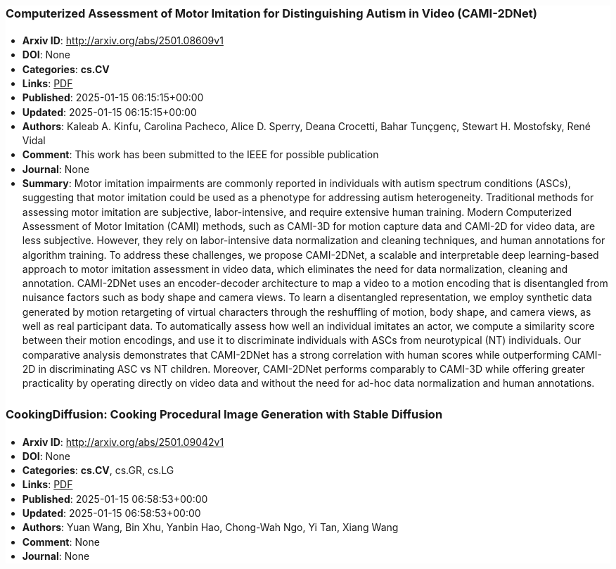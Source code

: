 

### Computerized Assessment of Motor Imitation for Distinguishing Autism in Video (CAMI-2DNet)
- **Arxiv ID**: http://arxiv.org/abs/2501.08609v1
- **DOI**: None
- **Categories**: **cs.CV**
- **Links**: [PDF](http://arxiv.org/pdf/2501.08609v1)
- **Published**: 2025-01-15 06:15:15+00:00
- **Updated**: 2025-01-15 06:15:15+00:00
- **Authors**: Kaleab A. Kinfu, Carolina Pacheco, Alice D. Sperry, Deana Crocetti, Bahar Tunçgenç, Stewart H. Mostofsky, René Vidal
- **Comment**: This work has been submitted to the IEEE for possible publication
- **Journal**: None
- **Summary**: Motor imitation impairments are commonly reported in individuals with autism spectrum conditions (ASCs), suggesting that motor imitation could be used as a phenotype for addressing autism heterogeneity. Traditional methods for assessing motor imitation are subjective, labor-intensive, and require extensive human training. Modern Computerized Assessment of Motor Imitation (CAMI) methods, such as CAMI-3D for motion capture data and CAMI-2D for video data, are less subjective. However, they rely on labor-intensive data normalization and cleaning techniques, and human annotations for algorithm training. To address these challenges, we propose CAMI-2DNet, a scalable and interpretable deep learning-based approach to motor imitation assessment in video data, which eliminates the need for data normalization, cleaning and annotation. CAMI-2DNet uses an encoder-decoder architecture to map a video to a motion encoding that is disentangled from nuisance factors such as body shape and camera views. To learn a disentangled representation, we employ synthetic data generated by motion retargeting of virtual characters through the reshuffling of motion, body shape, and camera views, as well as real participant data. To automatically assess how well an individual imitates an actor, we compute a similarity score between their motion encodings, and use it to discriminate individuals with ASCs from neurotypical (NT) individuals. Our comparative analysis demonstrates that CAMI-2DNet has a strong correlation with human scores while outperforming CAMI-2D in discriminating ASC vs NT children. Moreover, CAMI-2DNet performs comparably to CAMI-3D while offering greater practicality by operating directly on video data and without the need for ad-hoc data normalization and human annotations.



### CookingDiffusion: Cooking Procedural Image Generation with Stable Diffusion
- **Arxiv ID**: http://arxiv.org/abs/2501.09042v1
- **DOI**: None
- **Categories**: **cs.CV**, cs.GR, cs.LG
- **Links**: [PDF](http://arxiv.org/pdf/2501.09042v1)
- **Published**: 2025-01-15 06:58:53+00:00
- **Updated**: 2025-01-15 06:58:53+00:00
- **Authors**: Yuan Wang, Bin Xhu, Yanbin Hao, Chong-Wah Ngo, Yi Tan, Xiang Wang
- **Comment**: None
- **Journal**: None